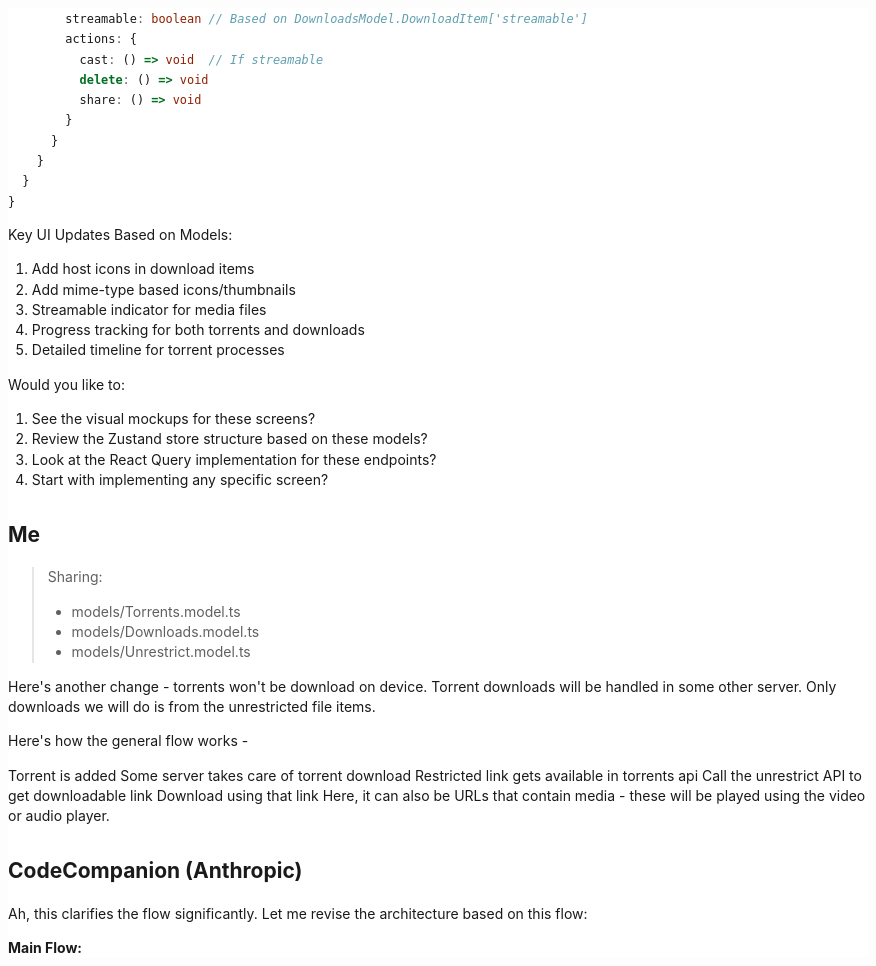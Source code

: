 ```typescript
        streamable: boolean // Based on DownloadsModel.DownloadItem['streamable']
        actions: {
          cast: () => void  // If streamable
          delete: () => void
          share: () => void
        }
      }
    }
  }
}
```

Key UI Updates Based on Models:

1. Add host icons in download items
2. Add mime-type based icons/thumbnails
3. Streamable indicator for media files
4. Progress tracking for both torrents and downloads
5. Detailed timeline for torrent processes

Would you like to:

1. See the visual mockups for these screens?
2. Review the Zustand store structure based on these models?
3. Look at the React Query implementation for these endpoints?
4. Start with implementing any specific screen?

## Me

> Sharing:
>
> - <file>models/Torrents.model.ts</file>
> - <file>models/Downloads.model.ts</file>
> - <file>models/Unrestrict.model.ts</file>

Here's another change - torrents won't be download on device. Torrent downloads will be handled in some other server. Only downloads we will do is from the unrestricted file items.

Here's how the general flow works -

Torrent is added
Some server takes care of torrent download
Restricted link gets available in torrents api
Call the unrestrict API to get downloadable link
Download using that link
Here, it can also be URLs that contain media - these will be played using the video or audio player.

## CodeCompanion (Anthropic)

Ah, this clarifies the flow significantly. Let me revise the architecture based on this flow:

**Main Flow:**
